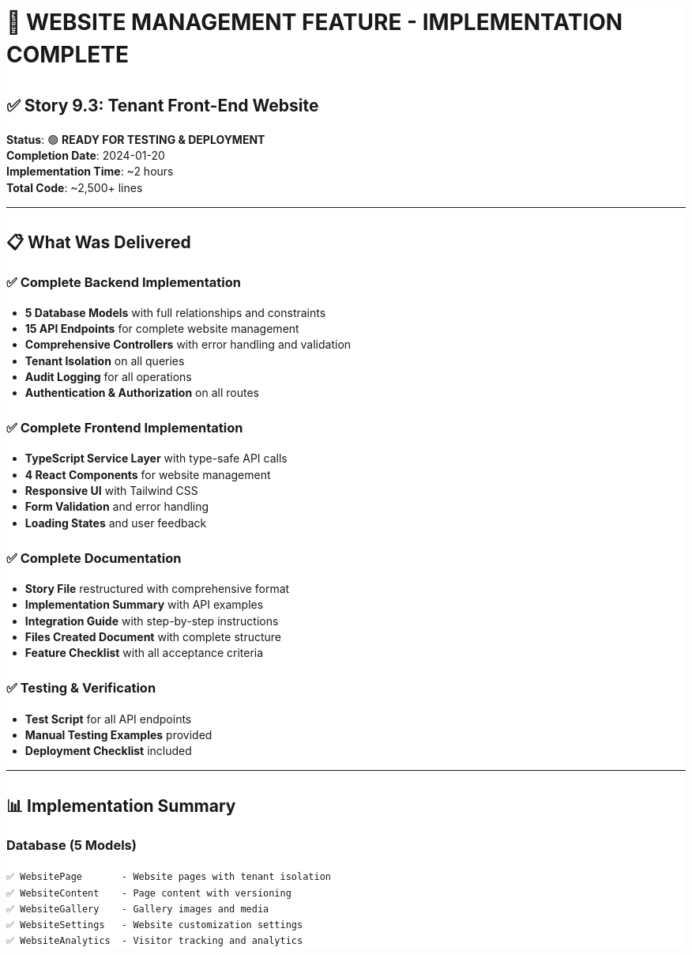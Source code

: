 # 🎉 WEBSITE MANAGEMENT FEATURE - IMPLEMENTATION COMPLETE

## ✅ Story 9.3: Tenant Front-End Website

**Status**: 🟢 **READY FOR TESTING & DEPLOYMENT**  
**Completion Date**: 2024-01-20  
**Implementation Time**: ~2 hours  
**Total Code**: ~2,500+ lines

---

## 📋 What Was Delivered

### ✅ Complete Backend Implementation
- **5 Database Models** with full relationships and constraints
- **15 API Endpoints** for complete website management
- **Comprehensive Controllers** with error handling and validation
- **Tenant Isolation** on all queries
- **Audit Logging** for all operations
- **Authentication & Authorization** on all routes

### ✅ Complete Frontend Implementation
- **TypeScript Service Layer** with type-safe API calls
- **4 React Components** for website management
- **Responsive UI** with Tailwind CSS
- **Form Validation** and error handling
- **Loading States** and user feedback

### ✅ Complete Documentation
- **Story File** restructured with comprehensive format
- **Implementation Summary** with API examples
- **Integration Guide** with step-by-step instructions
- **Files Created Document** with complete structure
- **Feature Checklist** with all acceptance criteria

### ✅ Testing & Verification
- **Test Script** for all API endpoints
- **Manual Testing Examples** provided
- **Deployment Checklist** included

---

## 📊 Implementation Summary

### Database (5 Models)
```
✅ WebsitePage       - Website pages with tenant isolation
✅ WebsiteContent    - Page content with versioning
✅ WebsiteGallery    - Gallery images and media
✅ WebsiteSettings   - Website customization settings
✅ WebsiteAnalytics  - Visitor tracking and analytics
```
